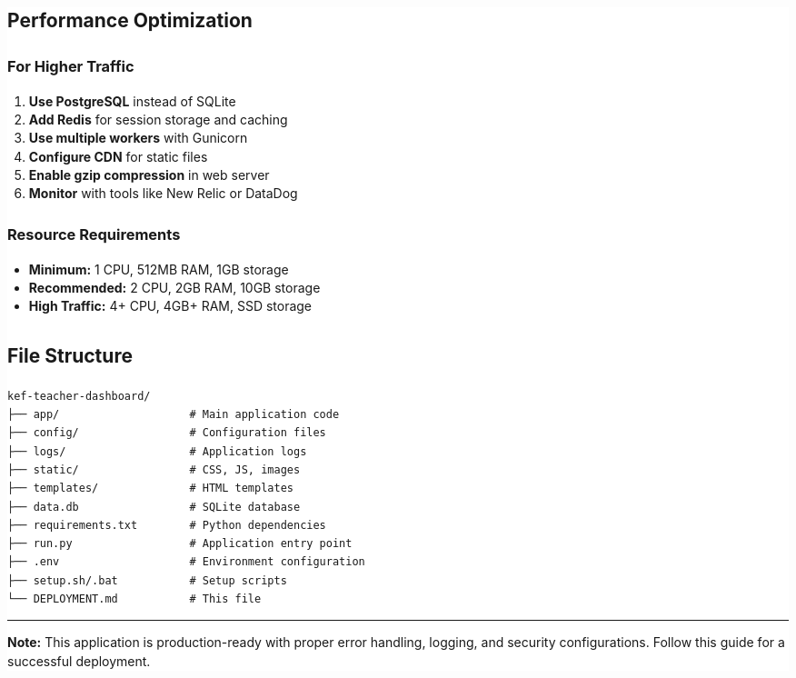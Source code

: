 ## Performance Optimization

### For Higher Traffic

1. **Use PostgreSQL** instead of SQLite
2. **Add Redis** for session storage and caching
3. **Use multiple workers** with Gunicorn
4. **Configure CDN** for static files
5. **Enable gzip compression** in web server
6. **Monitor** with tools like New Relic or DataDog

### Resource Requirements

- **Minimum:** 1 CPU, 512MB RAM, 1GB storage
- **Recommended:** 2 CPU, 2GB RAM, 10GB storage
- **High Traffic:** 4+ CPU, 4GB+ RAM, SSD storage

## File Structure

```
kef-teacher-dashboard/
├── app/                    # Main application code
├── config/                 # Configuration files
├── logs/                   # Application logs
├── static/                 # CSS, JS, images
├── templates/              # HTML templates
├── data.db                 # SQLite database
├── requirements.txt        # Python dependencies
├── run.py                  # Application entry point
├── .env                    # Environment configuration
├── setup.sh/.bat           # Setup scripts
└── DEPLOYMENT.md           # This file
```

---

**Note:** This application is production-ready with proper error handling, logging, and security configurations. Follow this guide for a successful deployment.